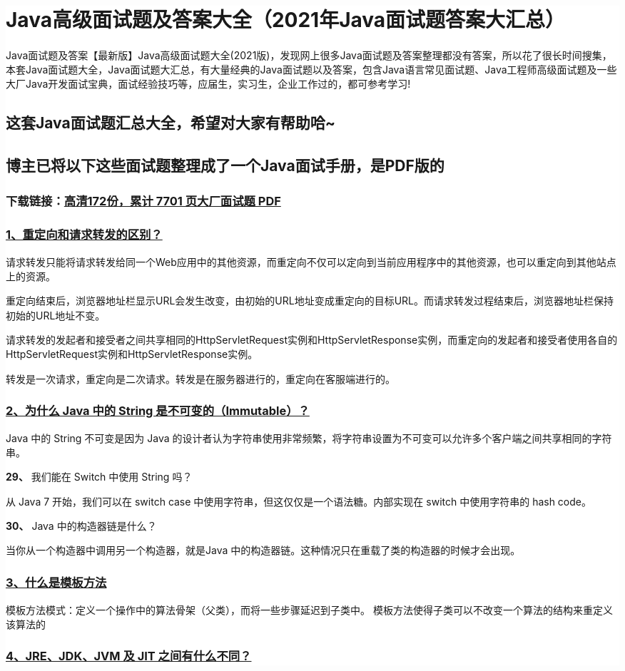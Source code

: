 # Java高级面试题及答案大全（2021年Java面试题答案大汇总）

Java面试题及答案【最新版】Java高级面试题大全(2021版)，发现网上很多Java面试题及答案整理都没有答案，所以花了很长时间搜集，本套Java面试题大全，Java面试题大汇总，有大量经典的Java面试题以及答案，包含Java语言常见面试题、Java工程师高级面试题及一些大厂Java开发面试宝典，面试经验技巧等，应届生，实习生，企业工作过的，都可参考学习!

## 这套Java面试题汇总大全，希望对大家有帮助哈~ 

## 博主已将以下这些面试题整理成了一个Java面试手册，是PDF版的

### 下载链接：[高清172份，累计 7701 页大厂面试题  PDF](https://github.com/javatechnorth/javanorth-itbooks/blob/master/docs/index.md)


### [1、重定向和请求转发的区别？](https://gitee.com/souyunku/NewDevBooks/blob/master/docs/Java/Java高级面试题及答案大全（2021年Java面试题答案大汇总）.md#1重定向和请求转发的区别)  


请求转发只能将请求转发给同一个Web应用中的其他资源，而重定向不仅可以定向到当前应用程序中的其他资源，也可以重定向到其他站点上的资源。

重定向结束后，浏览器地址栏显示URL会发生改变，由初始的URL地址变成重定向的目标URL。而请求转发过程结束后，浏览器地址栏保持初始的URL地址不变。

请求转发的发起者和接受者之间共享相同的HttpServletRequest实例和HttpServletResponse实例，而重定向的发起者和接受者使用各自的HttpServletRequest实例和HttpServletResponse实例。

转发是一次请求，重定向是二次请求。转发是在服务器进行的，重定向在客服端进行的。


### [2、为什么 Java 中的 String 是不可变的（Immutable）？](https://gitee.com/souyunku/NewDevBooks/blob/master/docs/Java/Java高级面试题及答案大全（2021年Java面试题答案大汇总）.md#2为什么-java-中的-string-是不可变的immutable)  


Java 中的 String 不可变是因为 Java 的设计者认为字符串使用非常频繁，将字符串设置为不可变可以允许多个客户端之间共享相同的字符串。

**29、** 我们能在 Switch 中使用 String 吗？

从 Java 7 开始，我们可以在 switch case 中使用字符串，但这仅仅是一个语法糖。内部实现在 switch 中使用字符串的 hash code。

**30、** Java 中的构造器链是什么？

当你从一个构造器中调用另一个构造器，就是Java 中的构造器链。这种情况只在重载了类的构造器的时候才会出现。


### [3、什么是模板方法](https://gitee.com/souyunku/NewDevBooks/blob/master/docs/Java/Java高级面试题及答案大全（2021年Java面试题答案大汇总）.md#3什么是模板方法)  


模板方法模式：定义一个操作中的算法骨架（父类），而将一些步骤延迟到子类中。 模板方法使得子类可以不改变一个算法的结构来重定义该算法的


### [4、JRE、JDK、JVM 及 JIT 之间有什么不同？](https://gitee.com/souyunku/NewDevBooks/blob/master/docs/Java/Java高级面试题及答案大全（2021年Java面试题答案大汇总）.md#4jrejdkjvm-及-jit-之间有什么不同)  
